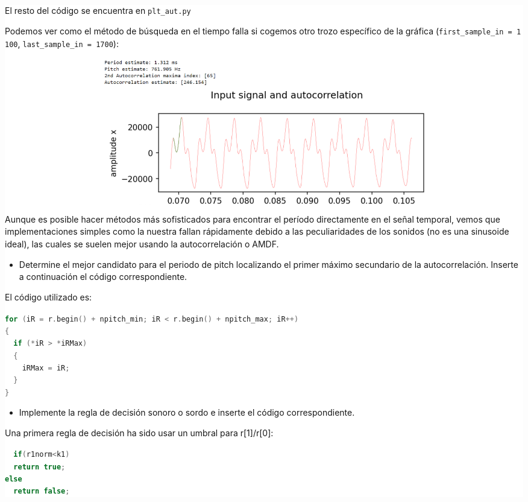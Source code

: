 El resto del código se encuentra en `plt_aut.py`

Podemos ver como el método de búsqueda en el tiempo falla si cogemos otro trozo específico de la gráfica (`first_sample_in = 1100`,
`last_sample_in = 1700`):

   <p align="center">
   <img src="img/pygraph1_error.png" width="540" align="center">
   </p>

Aunque es posible hacer métodos más sofisticados para encontrar el período directamente en el señal temporal, vemos que implementaciones simples como la nuestra fallan rápidamente debido a las peculiaridades de los sonidos (no es una sinusoide ideal), las cuales se suelen mejor usando la autocorrelación o AMDF.

- Determine el mejor candidato para el periodo de pitch localizando el primer máximo secundario de la
  autocorrelación. Inserte a continuación el código correspondiente.

El código utilizado es:

```cpp
for (iR = r.begin() + npitch_min; iR < r.begin() + npitch_max; iR++)
{
  if (*iR > *iRMax)
  {
    iRMax = iR;
  }
}
```

- Implemente la regla de decisión sonoro o sordo e inserte el código correspondiente.

Una primera regla de decisión ha sido usar un umbral para r[1]/r[0]:

```cpp
  if(r1norm<k1)
  return true;
else
  return false;
```
